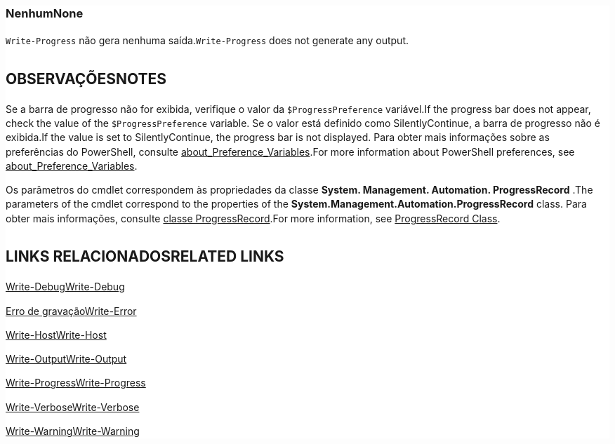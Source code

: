### <span data-ttu-id="c829b-159">Nenhum</span><span class="sxs-lookup"><span data-stu-id="c829b-159">None</span></span>

<span data-ttu-id="c829b-160">`Write-Progress` não gera nenhuma saída.</span><span class="sxs-lookup"><span data-stu-id="c829b-160">`Write-Progress` does not generate any output.</span></span>

## <span data-ttu-id="c829b-161">OBSERVAÇÕES</span><span class="sxs-lookup"><span data-stu-id="c829b-161">NOTES</span></span>

<span data-ttu-id="c829b-162">Se a barra de progresso não for exibida, verifique o valor da `$ProgressPreference` variável.</span><span class="sxs-lookup"><span data-stu-id="c829b-162">If the progress bar does not appear, check the value of the `$ProgressPreference` variable.</span></span> <span data-ttu-id="c829b-163">Se o valor está definido como SilentlyContinue, a barra de progresso não é exibida.</span><span class="sxs-lookup"><span data-stu-id="c829b-163">If the value is set to SilentlyContinue, the progress bar is not displayed.</span></span> <span data-ttu-id="c829b-164">Para obter mais informações sobre as preferências do PowerShell, consulte [about_Preference_Variables](../Microsoft.PowerShell.Core/About/about_Preference_Variables.md).</span><span class="sxs-lookup"><span data-stu-id="c829b-164">For more information about PowerShell preferences, see [about_Preference_Variables](../Microsoft.PowerShell.Core/About/about_Preference_Variables.md).</span></span>

<span data-ttu-id="c829b-165">Os parâmetros do cmdlet correspondem às propriedades da classe **System. Management. Automation. ProgressRecord** .</span><span class="sxs-lookup"><span data-stu-id="c829b-165">The parameters of the cmdlet correspond to the properties of the **System.Management.Automation.ProgressRecord** class.</span></span> <span data-ttu-id="c829b-166">Para obter mais informações, consulte [classe ProgressRecord](/dotnet/api/system.management.automation.progressrecord).</span><span class="sxs-lookup"><span data-stu-id="c829b-166">For more information, see [ProgressRecord Class](/dotnet/api/system.management.automation.progressrecord).</span></span>

## <span data-ttu-id="c829b-167">LINKS RELACIONADOS</span><span class="sxs-lookup"><span data-stu-id="c829b-167">RELATED LINKS</span></span>

[<span data-ttu-id="c829b-168">Write-Debug</span><span class="sxs-lookup"><span data-stu-id="c829b-168">Write-Debug</span></span>](Write-Debug.md)

[<span data-ttu-id="c829b-169">Erro de gravação</span><span class="sxs-lookup"><span data-stu-id="c829b-169">Write-Error</span></span>](Write-Error.md)

[<span data-ttu-id="c829b-170">Write-Host</span><span class="sxs-lookup"><span data-stu-id="c829b-170">Write-Host</span></span>](Write-Host.md)

[<span data-ttu-id="c829b-171">Write-Output</span><span class="sxs-lookup"><span data-stu-id="c829b-171">Write-Output</span></span>](Write-Output.md)

[<span data-ttu-id="c829b-172">Write-Progress</span><span class="sxs-lookup"><span data-stu-id="c829b-172">Write-Progress</span></span>](Write-Progress.md)

[<span data-ttu-id="c829b-173">Write-Verbose</span><span class="sxs-lookup"><span data-stu-id="c829b-173">Write-Verbose</span></span>](Write-Verbose.md)

[<span data-ttu-id="c829b-174">Write-Warning</span><span class="sxs-lookup"><span data-stu-id="c829b-174">Write-Warning</span></span>](Write-Warning.md)
